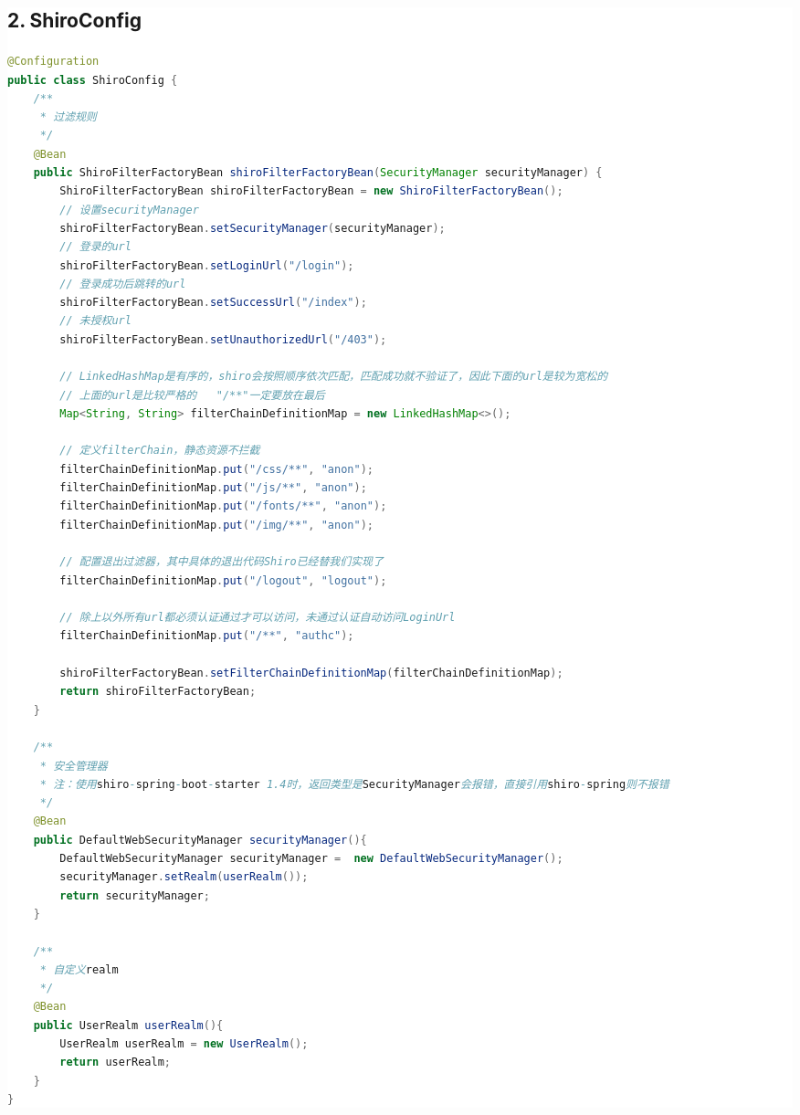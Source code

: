 ## 2. ShiroConfig
```java
@Configuration
public class ShiroConfig {
    /**
     * 过滤规则
     */
    @Bean
    public ShiroFilterFactoryBean shiroFilterFactoryBean(SecurityManager securityManager) {
        ShiroFilterFactoryBean shiroFilterFactoryBean = new ShiroFilterFactoryBean();
        // 设置securityManager
        shiroFilterFactoryBean.setSecurityManager(securityManager);
        // 登录的url
        shiroFilterFactoryBean.setLoginUrl("/login");
        // 登录成功后跳转的url
        shiroFilterFactoryBean.setSuccessUrl("/index");
        // 未授权url
        shiroFilterFactoryBean.setUnauthorizedUrl("/403");

        // LinkedHashMap是有序的，shiro会按照顺序依次匹配，匹配成功就不验证了，因此下面的url是较为宽松的
        // 上面的url是比较严格的   "/**"一定要放在最后
        Map<String, String> filterChainDefinitionMap = new LinkedHashMap<>();

        // 定义filterChain，静态资源不拦截
        filterChainDefinitionMap.put("/css/**", "anon");
        filterChainDefinitionMap.put("/js/**", "anon");
        filterChainDefinitionMap.put("/fonts/**", "anon");
        filterChainDefinitionMap.put("/img/**", "anon");

        // 配置退出过滤器，其中具体的退出代码Shiro已经替我们实现了
        filterChainDefinitionMap.put("/logout", "logout");

        // 除上以外所有url都必须认证通过才可以访问，未通过认证自动访问LoginUrl
        filterChainDefinitionMap.put("/**", "authc");

        shiroFilterFactoryBean.setFilterChainDefinitionMap(filterChainDefinitionMap);
        return shiroFilterFactoryBean;
    }

    /**
     * 安全管理器
     * 注：使用shiro-spring-boot-starter 1.4时，返回类型是SecurityManager会报错，直接引用shiro-spring则不报错
     */
    @Bean
    public DefaultWebSecurityManager securityManager(){
        DefaultWebSecurityManager securityManager =  new DefaultWebSecurityManager();
        securityManager.setRealm(userRealm());
        return securityManager;
    }

    /**
     * 自定义realm
     */
    @Bean
    public UserRealm userRealm(){
        UserRealm userRealm = new UserRealm();
        return userRealm;
    }
}
```
